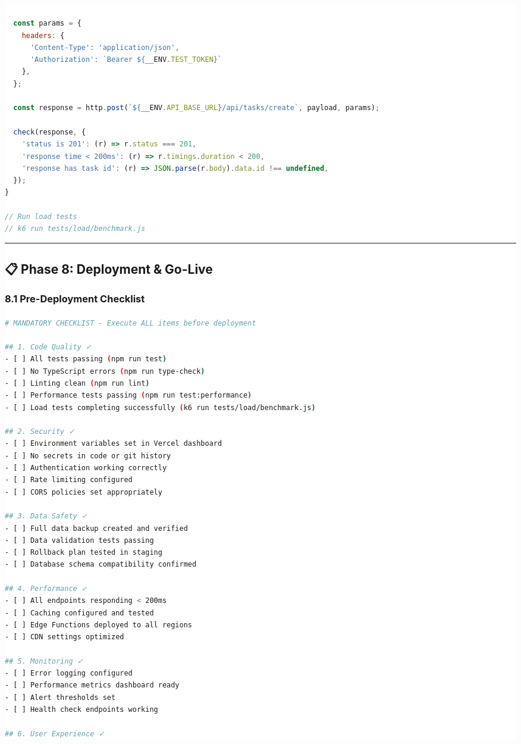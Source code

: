 ```javascript

  const params = {
    headers: {
      'Content-Type': 'application/json',
      'Authorization': `Bearer ${__ENV.TEST_TOKEN}`
    },
  };

  const response = http.post(`${__ENV.API_BASE_URL}/api/tasks/create`, payload, params);
  
  check(response, {
    'status is 201': (r) => r.status === 201,
    'response time < 200ms': (r) => r.timings.duration < 200,
    'response has task id': (r) => JSON.parse(r.body).data.id !== undefined,
  });
}

// Run load tests
// k6 run tests/load/benchmark.js
```

---

## 📋 **Phase 8: Deployment & Go-Live**

### **8.1 Pre-Deployment Checklist**

```bash
# MANDATORY CHECKLIST - Execute ALL items before deployment

## 1. Code Quality ✓
- [ ] All tests passing (npm run test)
- [ ] No TypeScript errors (npm run type-check)
- [ ] Linting clean (npm run lint)
- [ ] Performance tests passing (npm run test:performance)
- [ ] Load tests completing successfully (k6 run tests/load/benchmark.js)

## 2. Security ✓
- [ ] Environment variables set in Vercel dashboard
- [ ] No secrets in code or git history
- [ ] Authentication working correctly
- [ ] Rate limiting configured
- [ ] CORS policies set appropriately

## 3. Data Safety ✓
- [ ] Full data backup created and verified
- [ ] Data validation tests passing
- [ ] Rollback plan tested in staging
- [ ] Database schema compatibility confirmed

## 4. Performance ✓
- [ ] All endpoints responding < 200ms
- [ ] Caching configured and tested
- [ ] Edge Functions deployed to all regions
- [ ] CDN settings optimized

## 5. Monitoring ✓
- [ ] Error logging configured
- [ ] Performance metrics dashboard ready
- [ ] Alert thresholds set
- [ ] Health check endpoints working

## 6. User Experience ✓
```